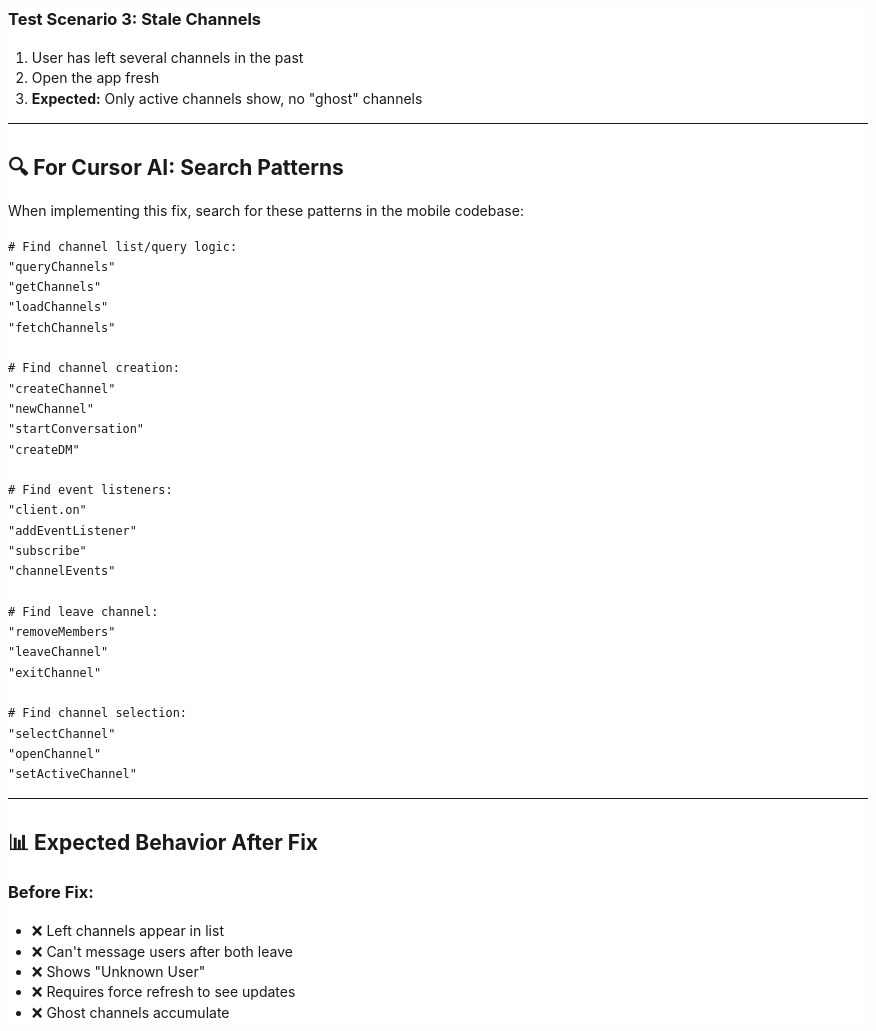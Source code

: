 ### Test Scenario 3: Stale Channels
1. User has left several channels in the past
2. Open the app fresh
3. **Expected:** Only active channels show, no "ghost" channels

---

## 🔍 For Cursor AI: Search Patterns

When implementing this fix, search for these patterns in the mobile codebase:

```
# Find channel list/query logic:
"queryChannels"
"getChannels"
"loadChannels"
"fetchChannels"

# Find channel creation:
"createChannel"
"newChannel"
"startConversation"
"createDM"

# Find event listeners:
"client.on"
"addEventListener"
"subscribe"
"channelEvents"

# Find leave channel:
"removeMembers"
"leaveChannel"
"exitChannel"

# Find channel selection:
"selectChannel"
"openChannel"
"setActiveChannel"
```

---

## 📊 Expected Behavior After Fix

### Before Fix:
- ❌ Left channels appear in list
- ❌ Can't message users after both leave
- ❌ Shows "Unknown User" 
- ❌ Requires force refresh to see updates
- ❌ Ghost channels accumulate
